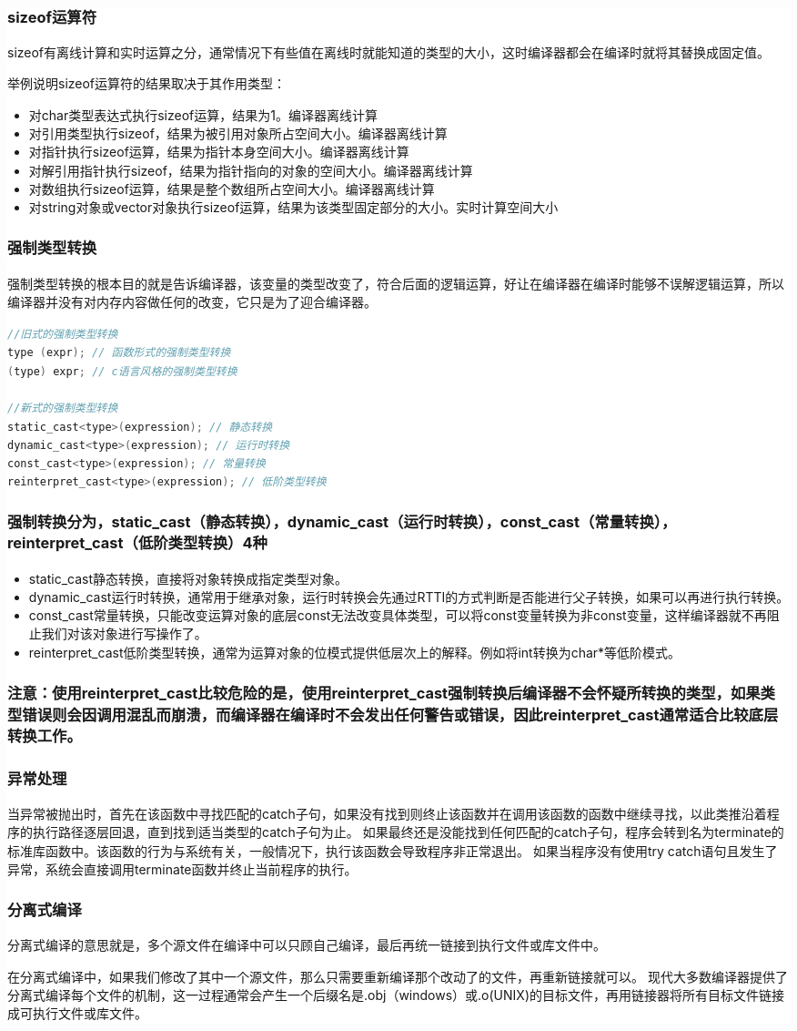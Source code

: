 ### sizeof运算符

sizeof有离线计算和实时运算之分，通常情况下有些值在离线时就能知道的类型的大小，这时编译器都会在编译时就将其替换成固定值。

举例说明sizeof运算符的结果取决于其作用类型：

* 对char类型表达式执行sizeof运算，结果为1。编译器离线计算
* 对引用类型执行sizeof，结果为被引用对象所占空间大小。编译器离线计算
* 对指针执行sizeof运算，结果为指针本身空间大小。编译器离线计算
* 对解引用指针执行sizeof，结果为指针指向的对象的空间大小。编译器离线计算
* 对数组执行sizeof运算，结果是整个数组所占空间大小。编译器离线计算
* 对string对象或vector对象执行sizeof运算，结果为该类型固定部分的大小。实时计算空间大小

### 强制类型转换

强制类型转换的根本目的就是告诉编译器，该变量的类型改变了，符合后面的逻辑运算，好让在编译器在编译时能够不误解逻辑运算，所以编译器并没有对内存内容做任何的改变，它只是为了迎合编译器。
``` C
//旧式的强制类型转换
type (expr); // 函数形式的强制类型转换
(type) expr; // c语言风格的强制类型转换

//新式的强制类型转换
static_cast<type>(expression); // 静态转换
dynamic_cast<type>(expression); // 运行时转换
const_cast<type>(expression); // 常量转换
reinterpret_cast<type>(expression); // 低阶类型转换
```

### 强制转换分为，static_cast（静态转换），dynamic_cast（运行时转换），const_cast（常量转换），reinterpret_cast（低阶类型转换）4种

* static_cast静态转换，直接将对象转换成指定类型对象。
* dynamic_cast运行时转换，通常用于继承对象，运行时转换会先通过RTTI的方式判断是否能进行父子转换，如果可以再进行执行转换。
* const_cast常量转换，只能改变运算对象的底层const无法改变具体类型，可以将const变量转换为非const变量，这样编译器就不再阻止我们对该对象进行写操作了。
* reinterpret_cast低阶类型转换，通常为运算对象的位模式提供低层次上的解释。例如将int转换为char*等低阶模式。


### 注意：使用reinterpret_cast比较危险的是，使用reinterpret_cast强制转换后编译器不会怀疑所转换的类型，如果类型错误则会因调用混乱而崩溃，而编译器在编译时不会发出任何警告或错误，因此reinterpret_cast通常适合比较底层转换工作。

### 异常处理

当异常被抛出时，首先在该函数中寻找匹配的catch子句，如果没有找到则终止该函数并在调用该函数的函数中继续寻找，以此类推沿着程序的执行路径逐层回退，直到找到适当类型的catch子句为止。
如果最终还是没能找到任何匹配的catch子句，程序会转到名为terminate的标准库函数中。该函数的行为与系统有关，一般情况下，执行该函数会导致程序非正常退出。
如果当程序没有使用try catch语句且发生了异常，系统会直接调用terminate函数并终止当前程序的执行。

### 分离式编译

分离式编译的意思就是，多个源文件在编译中可以只顾自己编译，最后再统一链接到执行文件或库文件中。

在分离式编译中，如果我们修改了其中一个源文件，那么只需要重新编译那个改动了的文件，再重新链接就可以。
现代大多数编译器提供了分离式编译每个文件的机制，这一过程通常会产生一个后缀名是.obj（windows）或.o(UNIX)的目标文件，再用链接器将所有目标文件链接成可执行文件或库文件。
